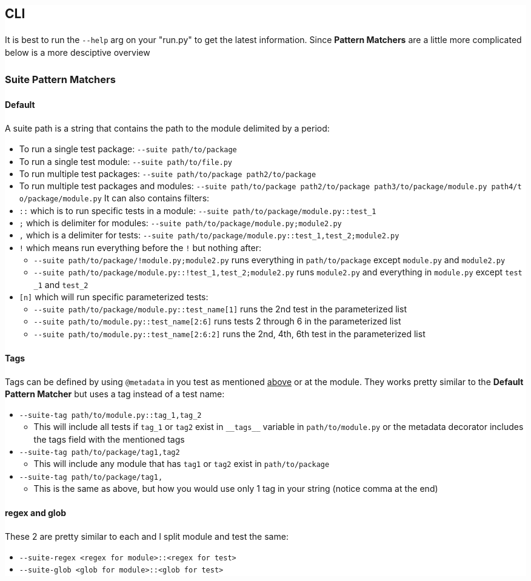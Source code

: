 ## CLI

It is best to run the `--help` arg on your "run.py" to get the latest information. Since **Pattern Matchers** are a little more complicated below is a more desciptive overview

### Suite Pattern Matchers

#### Default

A suite path is a string that contains the path to the module delimited by a period:

- To run a single test package: `--suite path/to/package`
- To run a single test module: `--suite path/to/file.py`
- To run multiple test packages: `--suite path/to/package path2/to/package`
- To run multiple test packages and modules: `--suite path/to/package path2/to/package path3/to/package/module.py path4/to/package/module.py`
  It can also contains filters:
- `::` which is to run specific tests in a module: `--suite path/to/package/module.py::test_1`
- `;` which is delimiter for modules: `--suite path/to/package/module.py;module2.py`
- `,` which is a delimiter for tests: `--suite path/to/package/module.py::test_1,test_2;module2.py`
- `!` which means run everything before the `!` but nothing after:
  - `--suite path/to/package/!module.py;module2.py` runs everything in `path/to/package` except `module.py` and `module2.py`
  - `--suite path/to/package/module.py::!test_1,test_2;module2.py` runs `module2.py` and everything in `module.py` except `test_1` and `test_2`
- `[n]` which will run specific parameterized tests:
  - `--suite path/to/package/module.py::test_name[1]` runs the 2nd test in the parameterized list
  - `--suite path/to/module.py::test_name[2:6]` runs tests 2 through 6 in the parameterized list
  - `--suite path/to/module.py::test_name[2:6:2]` runs the 2nd, 4th, 6th test in the parameterized list

#### Tags

Tags can be defined by using `@metadata` in you test as mentioned [above](#fixture-example-of-a-test-module) or at the module. They works pretty similar to the **Default Pattern Matcher** but uses a tag instead of a test name:

- `--suite-tag path/to/module.py::tag_1,tag_2`
  - This will include all tests if `tag_1` or `tag2` exist in `__tags__` variable in `path/to/module.py` or the metadata decorator includes the tags field with the mentioned tags
- `--suite-tag path/to/package/tag1,tag2`
  - This will include any module that has `tag1` or `tag2` exist in `path/to/package`
- `--suite-tag path/to/package/tag1,`
  - This is the same as above, but how you would use only 1 tag in your string (notice comma at the end)

#### regex and glob

These 2 are pretty similar to each and I split module and test the same:

- `--suite-regex <regex for module>::<regex for test>`
- `--suite-glob <glob for module>::<glob for test>`

